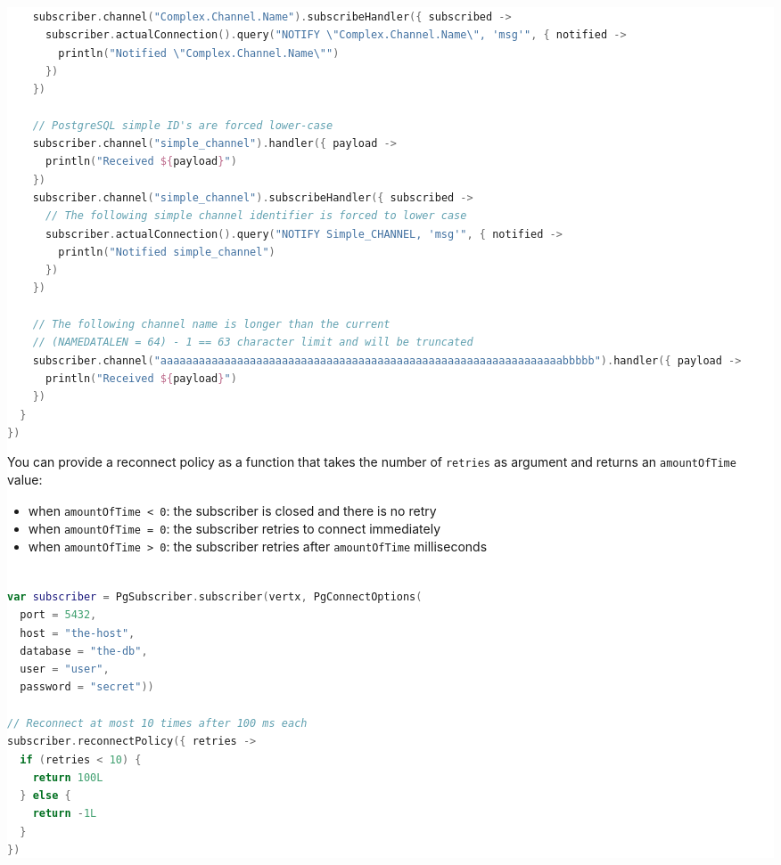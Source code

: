 ```kotlin
    subscriber.channel("Complex.Channel.Name").subscribeHandler({ subscribed ->
      subscriber.actualConnection().query("NOTIFY \"Complex.Channel.Name\", 'msg'", { notified ->
        println("Notified \"Complex.Channel.Name\"")
      })
    })

    // PostgreSQL simple ID's are forced lower-case
    subscriber.channel("simple_channel").handler({ payload ->
      println("Received ${payload}")
    })
    subscriber.channel("simple_channel").subscribeHandler({ subscribed ->
      // The following simple channel identifier is forced to lower case
      subscriber.actualConnection().query("NOTIFY Simple_CHANNEL, 'msg'", { notified ->
        println("Notified simple_channel")
      })
    })

    // The following channel name is longer than the current
    // (NAMEDATALEN = 64) - 1 == 63 character limit and will be truncated
    subscriber.channel("aaaaaaaaaaaaaaaaaaaaaaaaaaaaaaaaaaaaaaaaaaaaaaaaaaaaaaaaaaaaaaabbbbb").handler({ payload ->
      println("Received ${payload}")
    })
  }
})

```
You can provide a reconnect policy as a function that takes the number of `retries` as argument and returns an `amountOfTime`
value:

* when `amountOfTime < 0`: the subscriber is closed and there is no retry
* when `amountOfTime = 0`: the subscriber retries to connect immediately
* when `amountOfTime > 0`: the subscriber retries after `amountOfTime` milliseconds

```kotlin

var subscriber = PgSubscriber.subscriber(vertx, PgConnectOptions(
  port = 5432,
  host = "the-host",
  database = "the-db",
  user = "user",
  password = "secret"))

// Reconnect at most 10 times after 100 ms each
subscriber.reconnectPolicy({ retries ->
  if (retries < 10) {
    return 100L
  } else {
    return -1L
  }
})

```
